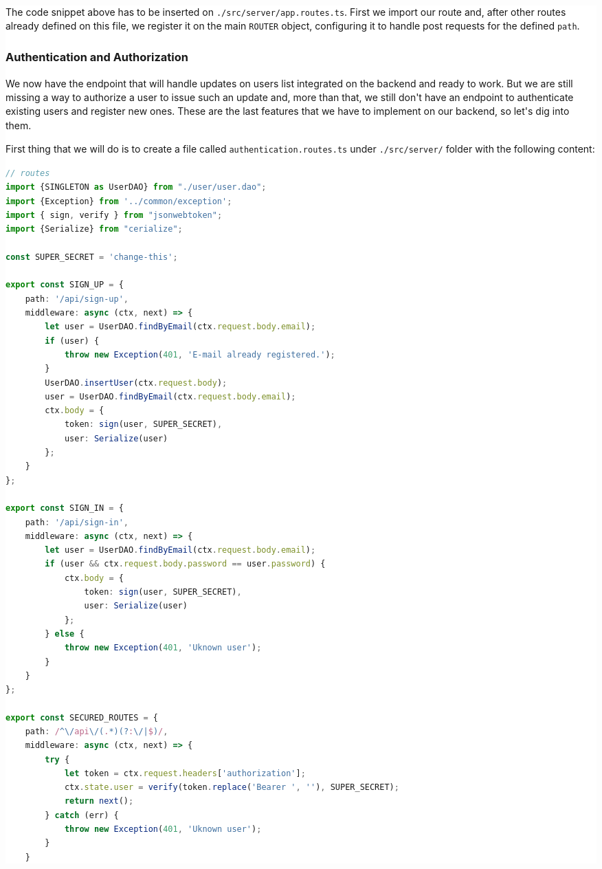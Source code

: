 The code snippet above has to be inserted on `./src/server/app.routes.ts`. First we import our route and, after other routes already defined on this file, we register it on the main `ROUTER` object, configuring it to handle post requests for the defined `path`.

### Authentication and Authorization

We now have the endpoint that will handle updates on users list integrated on the backend and ready to work. But we are still missing a way to authorize a user to issue such an update and, more than that, we still don't have an endpoint to authenticate existing users and register new ones. These are the last features that we have to implement on our backend, so let's dig into them.

First thing that we will do is to create a file called `authentication.routes.ts` under `./src/server/` folder with the following content:

```typescript
// routes
import {SINGLETON as UserDAO} from "./user/user.dao";
import {Exception} from '../common/exception';
import { sign, verify } from "jsonwebtoken";
import {Serialize} from "cerialize";

const SUPER_SECRET = 'change-this';

export const SIGN_UP = {
    path: '/api/sign-up',
    middleware: async (ctx, next) => {
        let user = UserDAO.findByEmail(ctx.request.body.email);
        if (user) {
            throw new Exception(401, 'E-mail already registered.');
        }
        UserDAO.insertUser(ctx.request.body);
        user = UserDAO.findByEmail(ctx.request.body.email);
        ctx.body = {
            token: sign(user, SUPER_SECRET),
            user: Serialize(user)
        };
    }
};

export const SIGN_IN = {
    path: '/api/sign-in',
    middleware: async (ctx, next) => {
        let user = UserDAO.findByEmail(ctx.request.body.email);
        if (user && ctx.request.body.password == user.password) {
            ctx.body = {
                token: sign(user, SUPER_SECRET),
                user: Serialize(user)
            };
        } else {
            throw new Exception(401, 'Uknown user');
        }
    }
};

export const SECURED_ROUTES = {
    path: /^\/api\/(.*)(?:\/|$)/,
    middleware: async (ctx, next) => {
        try {
            let token = ctx.request.headers['authorization'];
            ctx.state.user = verify(token.replace('Bearer ', ''), SUPER_SECRET);
            return next();
        } catch (err) {
            throw new Exception(401, 'Uknown user');
        }
    }
```